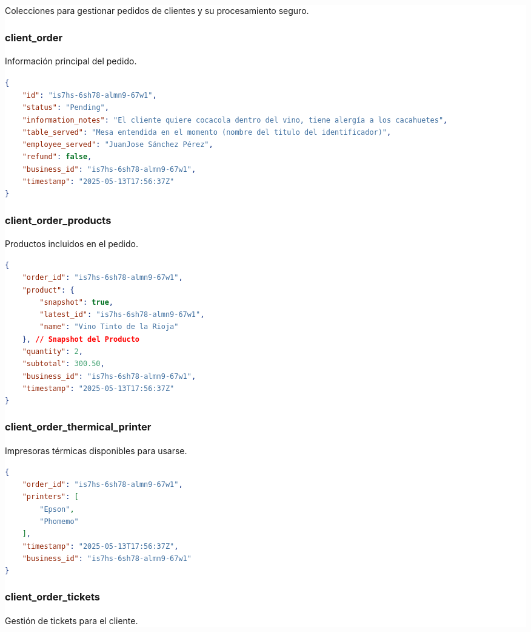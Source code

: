 Colecciones para gestionar pedidos de clientes y su procesamiento seguro.

### client_order
Información principal del pedido.

```json
{
    "id": "is7hs-6sh78-almn9-67w1",
    "status": "Pending",
    "information_notes": "El cliente quiere cocacola dentro del vino, tiene alergía a los cacahuetes",
    "table_served": "Mesa entendida en el momento (nombre del titulo del identificador)",
    "employee_served": "JuanJose Sánchez Pérez",
    "refund": false,
    "business_id": "is7hs-6sh78-almn9-67w1",
    "timestamp": "2025-05-13T17:56:37Z"
}
```

### client_order_products
Productos incluidos en el pedido.

```json
{
    "order_id": "is7hs-6sh78-almn9-67w1",
    "product": {
        "snapshot": true,
        "latest_id": "is7hs-6sh78-almn9-67w1",
        "name": "Vino Tinto de la Rioja"
    }, // Snapshot del Producto
    "quantity": 2,
    "subtotal": 300.50,
    "business_id": "is7hs-6sh78-almn9-67w1",
    "timestamp": "2025-05-13T17:56:37Z"
}
```

### client_order_thermical_printer
Impresoras térmicas disponibles para usarse.

```json
{
    "order_id": "is7hs-6sh78-almn9-67w1",
    "printers": [
        "Epson",
        "Phomemo"
    ],
    "timestamp": "2025-05-13T17:56:37Z",
    "business_id": "is7hs-6sh78-almn9-67w1"
}
```


### client_order_tickets
Gestión de tickets para el cliente.
